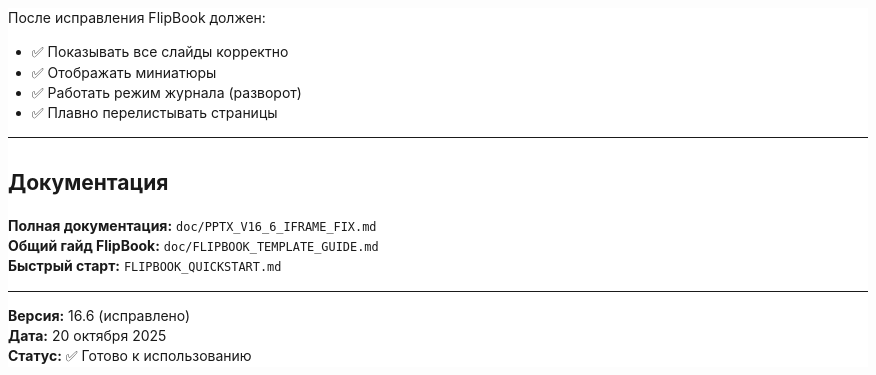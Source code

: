 После исправления FlipBook должен:
- ✅ Показывать все слайды корректно
- ✅ Отображать миниатюры
- ✅ Работать режим журнала (разворот)
- ✅ Плавно перелистывать страницы

---

## Документация

**Полная документация:** `doc/PPTX_V16_6_IFRAME_FIX.md`  
**Общий гайд FlipBook:** `doc/FLIPBOOK_TEMPLATE_GUIDE.md`  
**Быстрый старт:** `FLIPBOOK_QUICKSTART.md`

---

**Версия:** 16.6 (исправлено)  
**Дата:** 20 октября 2025  
**Статус:** ✅ Готово к использованию
